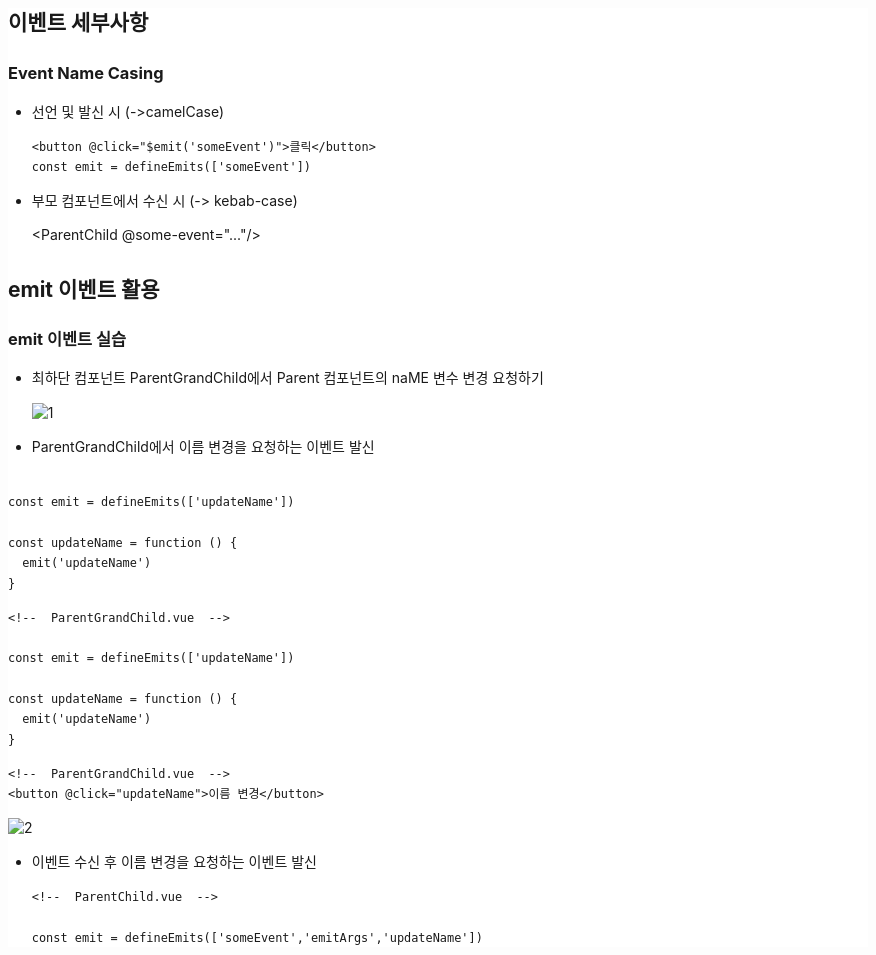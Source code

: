 ## 이벤트 세부사항
### Event Name Casing 

  - 선언 및 발신 시 (->camelCase)

    ```vue
    <button @click="$emit('someEvent')">클릭</button>
    const emit = defineEmits(['someEvent'])
    ```
  
  - 부모 컴포넌트에서 수신 시 (-> kebab-case)

    <ParentChild @some-event="..."/>

## emit 이벤트 활용
### emit 이벤트 실습

  - 최하단 컴포넌트 ParentGrandChild에서 Parent 컴포넌트의 naME 변수 변경 요청하기

    ![1](https://github.com/user-attachments/assets/16e6c1fb-3843-4d6f-8ad7-2a29b084be67)

  - ParentGrandChild에서 이름 변경을 요청하는 이벤트 발신

  ```vue

  const emit = defineEmits(['updateName'])

  const updateName = function () {
    emit('updateName')
  }
  ```
  ```vue
  <!--  ParentGrandChild.vue  -->

  const emit = defineEmits(['updateName'])

  const updateName = function () {
    emit('updateName')
  }
  ```
  ```vue
  <!--  ParentGrandChild.vue  -->
  <button @click="updateName">이름 변경</button>
  ```

  ![2](https://github.com/user-attachments/assets/93c60946-b825-4663-9f4a-2f4c8afa62fb)

  - 이벤트 수신 후 이름 변경을 요청하는 이벤트 발신

    ```vue
    <!--  ParentChild.vue  -->

    const emit = defineEmits(['someEvent','emitArgs','updateName'])
